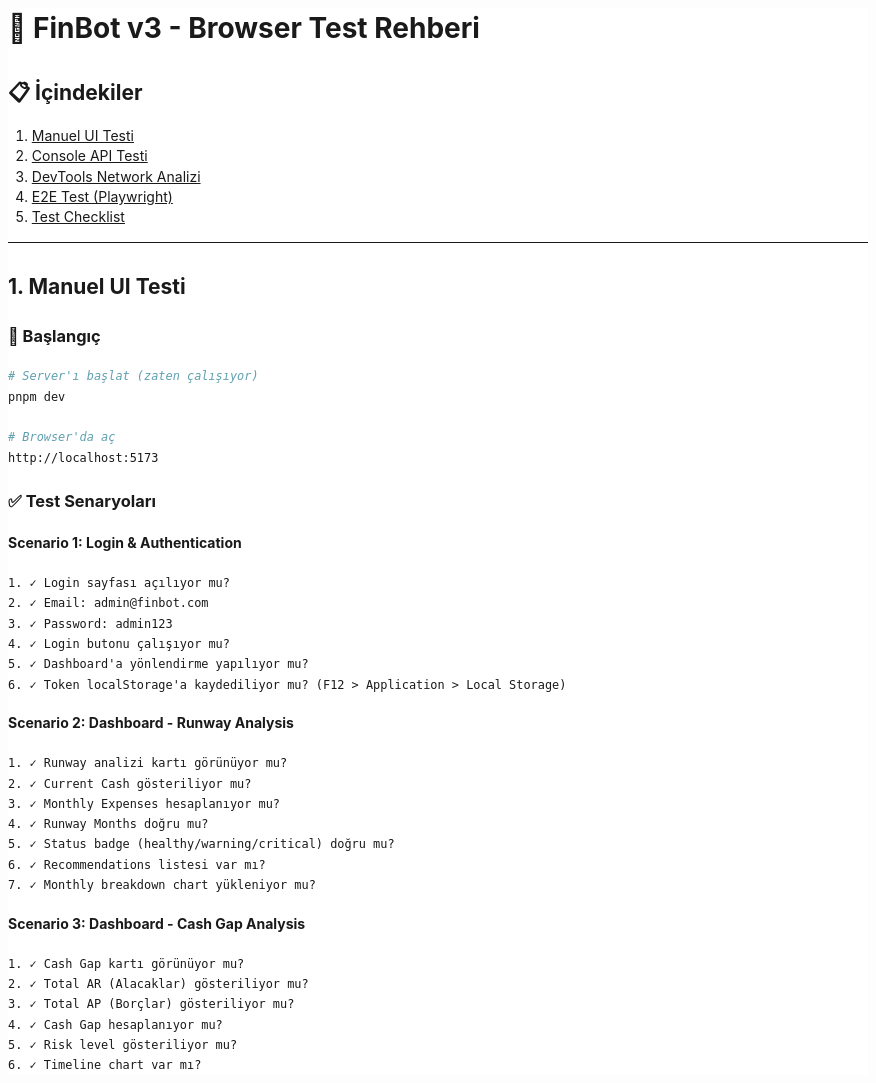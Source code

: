 # 🧪 FinBot v3 - Browser Test Rehberi

## 📋 İçindekiler
1. [Manuel UI Testi](#1-manuel-ui-testi)
2. [Console API Testi](#2-console-api-testi)
3. [DevTools Network Analizi](#3-devtools-network-analizi)
4. [E2E Test (Playwright)](#4-e2e-test-playwright)
5. [Test Checklist](#5-test-checklist)

---

## 1. Manuel UI Testi

### 🚀 Başlangıç
```bash
# Server'ı başlat (zaten çalışıyor)
pnpm dev

# Browser'da aç
http://localhost:5173
```

### ✅ Test Senaryoları

#### Scenario 1: Login & Authentication
```
1. ✓ Login sayfası açılıyor mu?
2. ✓ Email: admin@finbot.com
3. ✓ Password: admin123
4. ✓ Login butonu çalışıyor mu?
5. ✓ Dashboard'a yönlendirme yapılıyor mu?
6. ✓ Token localStorage'a kaydediliyor mu? (F12 > Application > Local Storage)
```

#### Scenario 2: Dashboard - Runway Analysis
```
1. ✓ Runway analizi kartı görünüyor mu?
2. ✓ Current Cash gösteriliyor mu?
3. ✓ Monthly Expenses hesaplanıyor mu?
4. ✓ Runway Months doğru mu?
5. ✓ Status badge (healthy/warning/critical) doğru mu?
6. ✓ Recommendations listesi var mı?
7. ✓ Monthly breakdown chart yükleniyor mu?
```

#### Scenario 3: Dashboard - Cash Gap Analysis
```
1. ✓ Cash Gap kartı görünüyor mu?
2. ✓ Total AR (Alacaklar) gösteriliyor mu?
3. ✓ Total AP (Borçlar) gösteriliyor mu?
4. ✓ Cash Gap hesaplanıyor mu?
5. ✓ Risk level gösteriliyor mu?
6. ✓ Timeline chart var mı?
```
